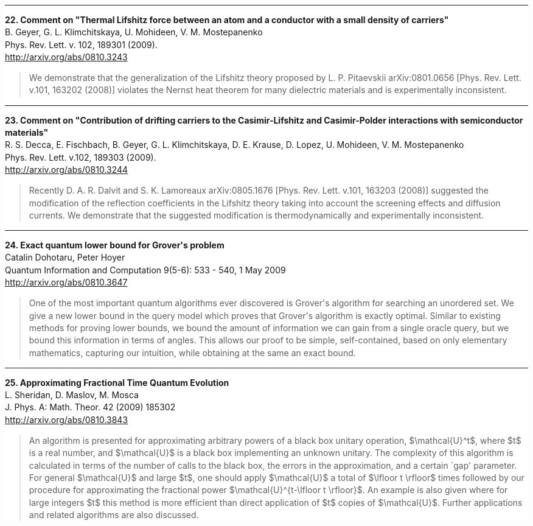 ------

**22.    Comment on "Thermal Lifshitz force between an atom and a conductor with a small density of carriers"**  
B. Geyer, G. L. Klimchitskaya, U. Mohideen, V. M. Mostepanenko  
Phys. Rev. Lett. v. 102, 189301 (2009).  
http://arxiv.org/abs/0810.3243  
<blockquote>
<p>
We demonstrate that the generalization of the Lifshitz theory proposed by L. P. Pitaevskii arXiv:0801.0656 [Phys. Rev. Lett. v.101, 163202 (2008)] violates the Nernst heat theorem for many dielectric materials and is experimentally inconsistent.
</p>
</blockquote>

------

**23.    Comment on "Contribution of drifting carriers to the Casimir-Lifshitz and Casimir-Polder interactions with semiconductor materials"**  
R. S. Decca, E. Fischbach, B. Geyer, G. L. Klimchitskaya, D. E. Krause, D. Lopez, U. Mohideen, V. M. Mostepanenko  
Phys. Rev. Lett. v.102, 189303 (2009).  
http://arxiv.org/abs/0810.3244  
<blockquote>
<p>
Recently D. A. R. Dalvit and S. K. Lamoreaux arXiv:0805.1676 [Phys. Rev. Lett. v.101, 163203 (2008)] suggested the modification of the reflection coefficients in the Lifshitz theory taking into account the screening effects and diffusion currents. We demonstrate that the suggested modification is thermodynamically and experimentally inconsistent.
</p>
</blockquote>

------

**24.    Exact quantum lower bound for Grover's problem**  
Catalin Dohotaru, Peter Hoyer  
Quantum Information and Computation 9(5-6): 533 - 540, 1 May 2009  
http://arxiv.org/abs/0810.3647  
<blockquote>
<p>
One of the most important quantum algorithms ever discovered is Grover's algorithm for searching an unordered set. We give a new lower bound in the query model which proves that Grover's algorithm is exactly optimal. Similar to existing methods for proving lower bounds, we bound the amount of information we can gain from a single oracle query, but we bound this information in terms of angles. This allows our proof to be simple, self-contained, based on only elementary mathematics, capturing our intuition, while obtaining at the same an exact bound.
</p>
</blockquote>

------

**25.    Approximating Fractional Time Quantum Evolution**  
L. Sheridan, D. Maslov, M. Mosca  
J. Phys. A: Math. Theor. 42 (2009) 185302  
http://arxiv.org/abs/0810.3843  
<blockquote>
<p>
An algorithm is presented for approximating arbitrary powers of a black box unitary operation, $\mathcal{U}^t$, where $t$ is a real number, and $\mathcal{U}$ is a black box implementing an unknown unitary. The complexity of this algorithm is calculated in terms of the number of calls to the black box, the errors in the approximation, and a certain `gap' parameter. For general $\mathcal{U}$ and large $t$, one should apply $\mathcal{U}$ a total of $\lfloor t \rfloor$ times followed by our procedure for approximating the fractional power $\mathcal{U}^{t-\lfloor t \rfloor}$. An example is also given where for large integers $t$ this method is more efficient than direct application of $t$ copies of $\mathcal{U}$. Further applications and related algorithms are also discussed.
</p>